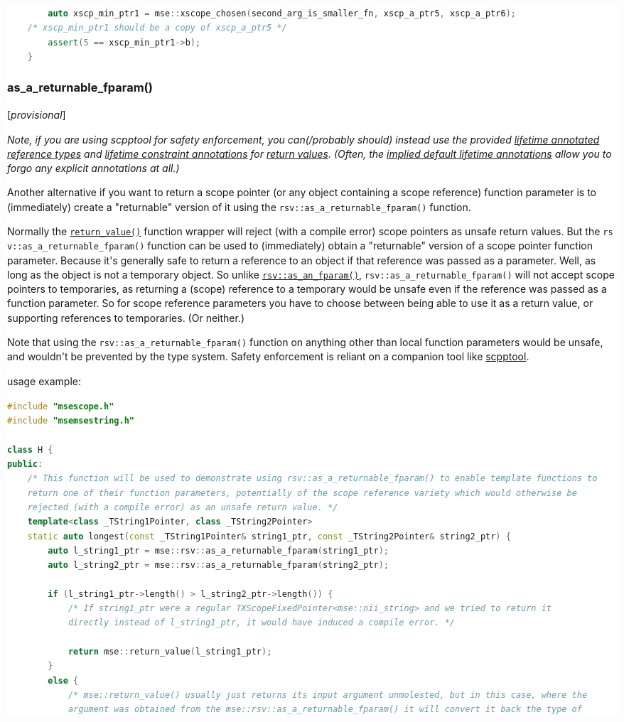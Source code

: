 ```cpp
        auto xscp_min_ptr1 = mse::xscope_chosen(second_arg_is_smaller_fn, xscp_a_ptr5, xscp_a_ptr6);
	/* xscp_min_ptr1 should be a copy of xscp_a_ptr5 */
        assert(5 == xscp_min_ptr1->b);
    }
```

### as_a_returnable_fparam()

[*provisional*]

*Note, if you are using scpptool for safety enforcement, you can(/probably should) instead use the provided [lifetime annotated reference types](https://github.com/duneroadrunner/scpptool#txsltapointer) and [lifetime constraint annotations](https://github.com/duneroadrunner/scpptool#annotating-lifetime-constraints) for [return values](https://github.com/duneroadrunner/scpptool#annotating-return-values-and-this-pointers). (Often, the [implied default lifetime annotations](https://github.com/duneroadrunner/scpptool#lifetime-elision) allow you to forgo any explicit annotations at all.)*

Another alternative if you want to return a scope pointer (or any object containing a scope reference) function parameter is to (immediately) create a "returnable" version of it using the `rsv::as_a_returnable_fparam()` function.

Normally the [`return_value()`](#return_value) function wrapper will reject (with a compile error) scope pointers as unsafe return values. But the `rsv::as_a_returnable_fparam()` function can be used to (immediately) obtain a "returnable" version of a scope pointer function parameter. Because it's generally safe to return a reference to an object if that reference was passed as a parameter. Well, as long as the object is not a temporary object. So unlike [`rsv::as_an_fparam()`](#as_an_fparam), `rsv::as_a_returnable_fparam()` will not accept scope pointers to temporaries, as returning a (scope) reference to a temporary would be unsafe even if the reference was passed as a function parameter. So for scope reference parameters you have to choose between being able to use it as a return value, or supporting references to temporaries. (Or neither.)

Note that using the `rsv::as_a_returnable_fparam()` function on anything other than local function parameters would be unsafe, and wouldn't be prevented by the type system. Safety enforcement is reliant on a companion tool like [scpptool](https://github.com/duneroadrunner/scpptool).

usage example:

```cpp
#include "msescope.h"
#include "msemsestring.h"
    
class H {
public:
    /* This function will be used to demonstrate using rsv::as_a_returnable_fparam() to enable template functions to
    return one of their function parameters, potentially of the scope reference variety which would otherwise be
    rejected (with a compile error) as an unsafe return value. */
    template<class _TString1Pointer, class _TString2Pointer>
    static auto longest(const _TString1Pointer& string1_ptr, const _TString2Pointer& string2_ptr) {
        auto l_string1_ptr = mse::rsv::as_a_returnable_fparam(string1_ptr);
        auto l_string2_ptr = mse::rsv::as_a_returnable_fparam(string2_ptr);

        if (l_string1_ptr->length() > l_string2_ptr->length()) {
            /* If string1_ptr were a regular TXScopeFixedPointer<mse::nii_string> and we tried to return it
            directly instead of l_string1_ptr, it would have induced a compile error. */

            return mse::return_value(l_string1_ptr);
        }
        else {
            /* mse::return_value() usually just returns its input argument unmolested, but in this case, where the
            argument was obtained from the mse::rsv::as_a_returnable_fparam() it will convert it back the type of
```